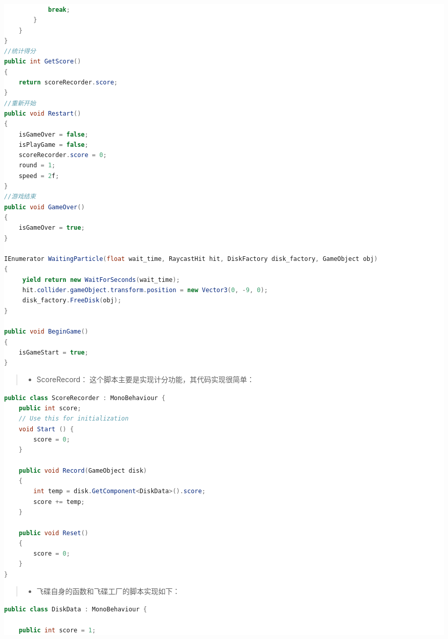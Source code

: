 ```C#
            break;
        }
    }
}
//统计得分
public int GetScore()
{
    return scoreRecorder.score;
}
//重新开始
public void Restart()
{
    isGameOver = false;
    isPlayGame = false;
    scoreRecorder.score = 0;
    round = 1;
    speed = 2f;
}
//游戏结束
public void GameOver()
{
	isGameOver = true;
}

IEnumerator WaitingParticle(float wait_time, RaycastHit hit, DiskFactory disk_factory, GameObject obj)
{
	 yield return new WaitForSeconds(wait_time); 
	 hit.collider.gameObject.transform.position = new Vector3(0, -9, 0);
	 disk_factory.FreeDisk(obj);
}

public void BeginGame()
{
	isGameStart = true;
}
```
>* ScoreRecord：
> 这个脚本主要是实现计分功能，其代码实现很简单：
```C#
public class ScoreRecorder : MonoBehaviour {
    public int score;
	// Use this for initialization
	void Start () {
        score = 0;
	}

    public void Record(GameObject disk)
    {
        int temp = disk.GetComponent<DiskData>().score;
        score += temp;
    }

    public void Reset()
    {
        score = 0;
    }
}
```
>* 飞碟自身的函数和飞碟工厂的脚本实现如下：
```C#
public class DiskData : MonoBehaviour {

    public int score = 1;
```
